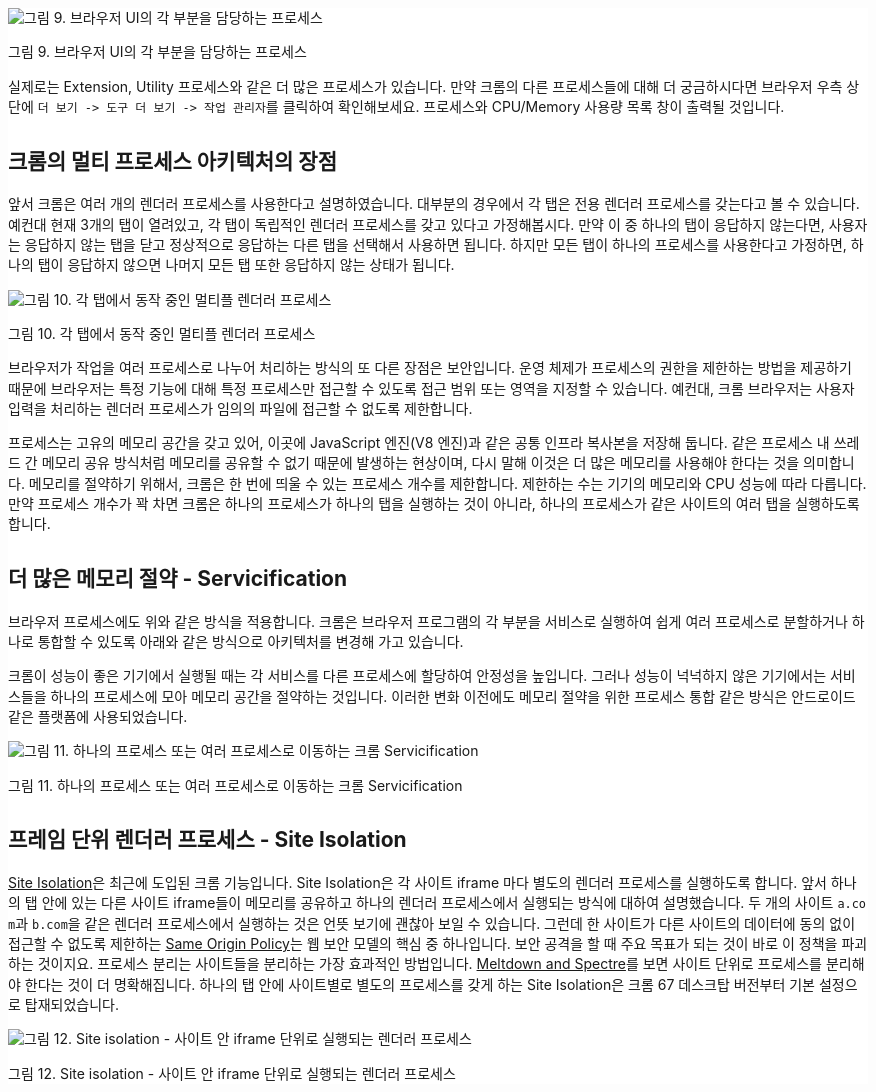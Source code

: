 ![그림 9. 브라우저 UI의 각 부분을 담당하는 프로세스](/assets/posts/11/Untitled%2019.png)

그림 9. 브라우저 UI의 각 부분을 담당하는 프로세스

실제로는 Extension, Utility 프로세스와 같은 더 많은 프로세스가 있습니다. 만약 크롬의 다른 프로세스들에 대해 더 궁금하시다면 브라우저 우측 상단에 `더 보기 -> 도구 더 보기 -> 작업 관리자`를 클릭하여 확인해보세요. 프로세스와 CPU/Memory 사용량 목록 창이 출력될 것입니다.

## 크롬의 멀티 프로세스 아키텍처의 장점

 앞서 크롬은 여러 개의 렌더러 프로세스를 사용한다고 설명하였습니다. 대부분의 경우에서 각 탭은 전용 렌더러 프로세스를 갖는다고 볼 수 있습니다. 예컨대 현재 3개의 탭이 열려있고, 각 탭이 독립적인 렌더러 프로세스를 갖고 있다고 가정해봅시다. 만약 이 중 하나의 탭이 응답하지 않는다면, 사용자는 응답하지 않는 탭을 닫고 정상적으로 응답하는 다른 탭을 선택해서 사용하면 됩니다. 하지만 모든 탭이 하나의 프로세스를 사용한다고 가정하면, 하나의 탭이 응답하지 않으면 나머지 모든 탭 또한 응답하지 않는 상태가 됩니다.

![그림 10. 각 탭에서 동작 중인 멀티플 렌더러 프로세스](/assets/posts/11/Untitled%2020.png)

그림 10. 각 탭에서 동작 중인 멀티플 렌더러 프로세스

 브라우저가 작업을 여러 프로세스로 나누어 처리하는 방식의 또 다른 장점은 보안입니다. 운영 체제가 프로세스의 권한을 제한하는 방법을 제공하기 때문에 브라우저는 특정 기능에 대해 특정 프로세스만 접근할 수 있도록 접근 범위 또는 영역을 지정할 수 있습니다. 예컨대, 크롬 브라우저는 사용자 입력을 처리하는 렌더러 프로세스가 임의의 파일에 접근할 수 없도록 제한합니다.

프로세스는 고유의 메모리 공간을 갖고 있어, 이곳에 JavaScript 엔진(V8 엔진)과 같은 공통 인프라 복사본을 저장해 둡니다. 같은 프로세스 내 쓰레드 간 메모리 공유 방식처럼 메모리를 공유할 수 없기 때문에 발생하는 현상이며, 다시 말해 이것은 더 많은 메모리를 사용해야 한다는 것을 의미합니다. 메모리를 절약하기 위해서, 크롬은 한 번에 띄울 수 있는 프로세스 개수를 제한합니다. 제한하는 수는 기기의 메모리와 CPU 성능에 따라 다릅니다. 만약 프로세스 개수가 꽉 차면 크롬은 하나의 프로세스가 하나의 탭을 실행하는 것이 아니라, 하나의 프로세스가 같은 사이트의 여러 탭을 실행하도록 합니다.

## 더 많은 메모리 절약 - **Servicification**

 브라우저 프로세스에도 위와 같은 방식을 적용합니다. 크롬은 브라우저 프로그램의 각 부분을 서비스로 실행하여 쉽게 여러 프로세스로 분할하거나 하나로 통합할 수 있도록 아래와 같은 방식으로 아키텍처를 변경해 가고 있습니다.

크롬이 성능이 좋은 기기에서 실행될 때는 각 서비스를 다른 프로세스에 할당하여 안정성을 높입니다. 그러나 성능이 넉넉하지 않은 기기에서는 서비스들을 하나의 프로세스에 모아 메모리 공간을 절약하는 것입니다. 이러한 변화 이전에도 메모리 절약을 위한 프로세스 통합 같은 방식은 안드로이드 같은 플랫폼에 사용되었습니다.

![그림 11. 하나의 프로세스 또는 여러 프로세스로 이동하는 크롬 Servicification](/assets/posts/11/8zHB7KNXrIKv5yAWvtBy.svg)

그림 11. 하나의 프로세스 또는 여러 프로세스로 이동하는 크롬 Servicification

## 프레임 단위 렌더러 프로세스 - Site Isolation

 [Site Isolation](https://developer.chrome.com/blog/site-isolation/)은 최근에 도입된 크롬 기능입니다. Site Isolation은 각 사이트 iframe 마다 별도의 렌더러 프로세스를 실행하도록 합니다. 앞서 하나의 탭 안에 있는 다른 사이트 iframe들이 메모리를 공유하고 하나의 렌더러 프로세스에서 실행되는 방식에 대하여 설명했습니다. 두 개의 사이트 `a.com`과 `b.com`을 같은 렌더러 프로세스에서 실행하는 것은 언뜻 보기에 괜찮아 보일 수 있습니다. 그런데 한 사이트가 다른 사이트의 데이터에 동의 없이 접근할 수 없도록 제한하는 [Same Origin Policy](https://developer.mozilla.org/docs/Web/Security/Same-origin_policy)는 웹 보안 모델의 핵심 중 하나입니다. 보안 공격을 할 때 주요 목표가 되는 것이 바로 이 정책을 파괴하는 것이지요. 프로세스 분리는 사이트들을 분리하는 가장 효과적인 방법입니다. [Meltdown and Spectre](https://developers.google.com/web/updates/2018/02/meltdown-spectre)를 보면 사이트 단위로 프로세스를 분리해야 한다는 것이 더 명확해집니다. 하나의 탭 안에 사이트별로 별도의 프로세스를 갖게 하는 Site Isolation은 크롬 67 데스크탑 버전부터 기본 설정으로 탑재되었습니다.

![그림 12. Site isolation - 사이트 안 iframe 단위로 실행되는 렌더러 프로세스](/assets/posts/11/Untitled%2021.png)

그림 12. Site isolation - 사이트 안 iframe 단위로 실행되는 렌더러 프로세스
